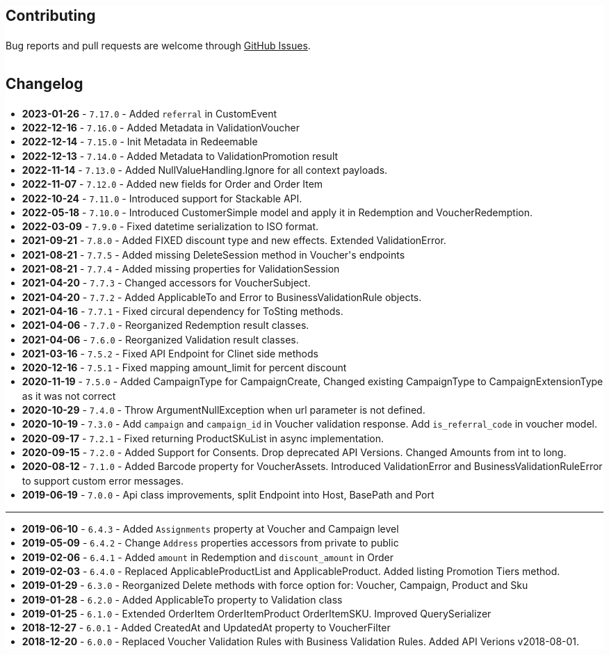 ## Contributing

Bug reports and pull requests are welcome through [GitHub Issues](https://github.com/voucherifyio/voucherify-dotNET-sdk/issues).


## Changelog

- **2023-01-26** - `7.17.0` - Added `referral` in CustomEvent
- **2022-12-16** - `7.16.0` - Added Metadata in ValidationVoucher
- **2022-12-14** - `7.15.0` - Init Metadata in Redeemable
- **2022-12-13** - `7.14.0` - Added Metadata to ValidationPromotion result
- **2022-11-14** - `7.13.0` - Added NullValueHandling.Ignore for all context payloads.
- **2022-11-07** - `7.12.0` - Added new fields for Order and Order Item
- **2022-10-24** - `7.11.0` - Introduced support for Stackable API.
- **2022-05-18** - `7.10.0` - Introduced CustomerSimple model and apply it in Redemption and VoucherRedemption.
- **2022-03-09** - `7.9.0` - Fixed datetime serialization to ISO format.
- **2021-09-21** - `7.8.0` - Added FIXED discount type and new effects. Extended ValidationError.
- **2021-08-21** - `7.7.5` - Added missing DeleteSession method in Voucher's endpoints
- **2021-08-21** - `7.7.4` - Added missing properties for ValidationSession
- **2021-04-20** - `7.7.3` - Changed accessors for VoucherSubject.
- **2021-04-20** - `7.7.2` - Added ApplicableTo and Error to BusinessValidationRule objects.
- **2021-04-16** - `7.7.1` - Fixed circural dependency for ToSting methods.
- **2021-04-06** - `7.7.0` - Reorganized Redemption result classes.
- **2021-04-06** - `7.6.0` - Reorganized Validation result classes.
- **2021-03-16** - `7.5.2` - Fixed API Endpoint for Clinet side methods
- **2020-12-16** - `7.5.1` - Fixed mapping amount_limit for percent discount
- **2020-11-19** - `7.5.0` - Added CampaignType for CampaignCreate, Changed existing CampaignType to CampaignExtensionType as it was not correct
- **2020-10-29** - `7.4.0` - Throw ArgumentNullException when url parameter is not defined.
- **2020-10-19** - `7.3.0` - Add `campaign` and `campaign_id` in Voucher validation response. Add `is_referral_code` in voucher model.
- **2020-09-17** - `7.2.1` - Fixed returning ProductSKuList in async implementation.
- **2020-09-15** - `7.2.0` - Added Support for Consents. Drop deprecated API Versions. Changed Amounts from int to long.
- **2020-08-12** - `7.1.0` - Added Barcode property for VoucherAssets. Introduced ValidationError and BusinessValidationRuleError to support custom error messages.
- **2019-06-19** - `7.0.0` - Api class improvements, split Endpoint into Host, BasePath and Port

-------------------------------

- **2019-06-10** - `6.4.3` - Added `Assignments` property at Voucher and Campaign level
- **2019-05-09** - `6.4.2` - Change `Address` properties accessors from private to public
- **2019-02-06** - `6.4.1` - Added `amount` in Redemption  and `discount_amount` in Order
- **2019-02-03** - `6.4.0` - Replaced ApplicableProductList and ApplicableProduct. Added listing Promotion Tiers method.
- **2019-01-29** - `6.3.0` - Reorganized Delete methods with force option for: Voucher, Campaign, Product and Sku 
- **2019-01-28** - `6.2.0` - Added ApplicableTo property to Validation class
- **2019-01-25** - `6.1.0` - Extended OrderItem OrderItemProduct OrderItemSKU. Improved QuerySerializer
- **2018-12-27** - `6.0.1` - Added CreatedAt and UpdatedAt property to VoucherFilter
- **2018-12-20** - `6.0.0` - Replaced Voucher Validation Rules with Business Validation Rules. Added API Verions v2018-08-01.

